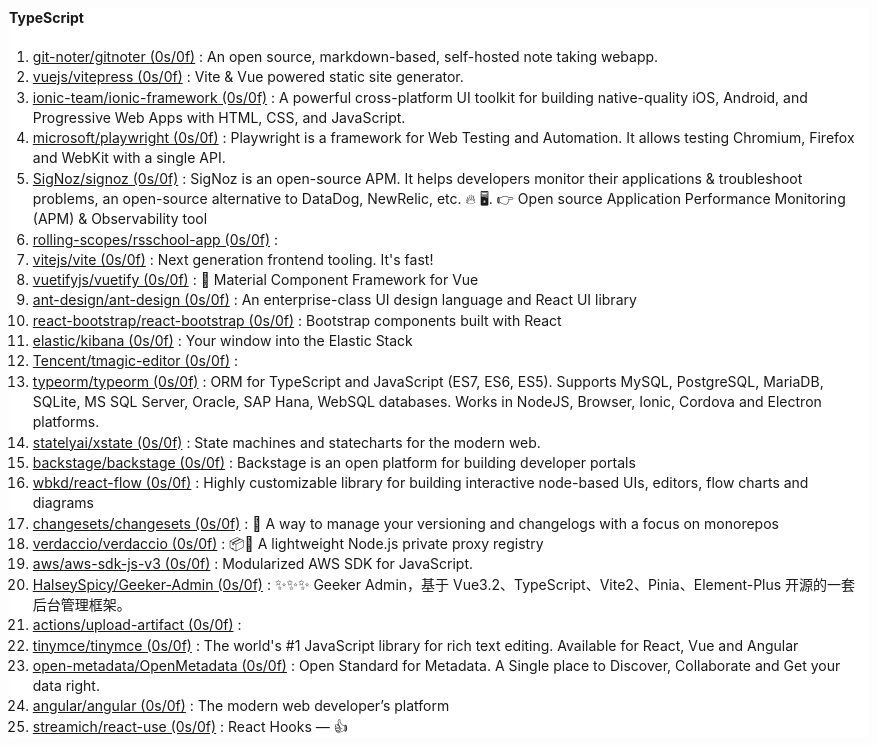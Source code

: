 #### TypeScript
1. [git-noter/gitnoter (0s/0f)](https://github.com/git-noter/gitnoter) : An open source, markdown-based, self-hosted note taking webapp.
2. [vuejs/vitepress (0s/0f)](https://github.com/vuejs/vitepress) : Vite & Vue powered static site generator.
3. [ionic-team/ionic-framework (0s/0f)](https://github.com/ionic-team/ionic-framework) : A powerful cross-platform UI toolkit for building native-quality iOS, Android, and Progressive Web Apps with HTML, CSS, and JavaScript.
4. [microsoft/playwright (0s/0f)](https://github.com/microsoft/playwright) : Playwright is a framework for Web Testing and Automation. It allows testing Chromium, Firefox and WebKit with a single API.
5. [SigNoz/signoz (0s/0f)](https://github.com/SigNoz/signoz) : SigNoz is an open-source APM. It helps developers monitor their applications & troubleshoot problems, an open-source alternative to DataDog, NewRelic, etc. 🔥 🖥. 👉 Open source Application Performance Monitoring (APM) & Observability tool
6. [rolling-scopes/rsschool-app (0s/0f)](https://github.com/rolling-scopes/rsschool-app) : 
7. [vitejs/vite (0s/0f)](https://github.com/vitejs/vite) : Next generation frontend tooling. It's fast!
8. [vuetifyjs/vuetify (0s/0f)](https://github.com/vuetifyjs/vuetify) : 🐉 Material Component Framework for Vue
9. [ant-design/ant-design (0s/0f)](https://github.com/ant-design/ant-design) : An enterprise-class UI design language and React UI library
10. [react-bootstrap/react-bootstrap (0s/0f)](https://github.com/react-bootstrap/react-bootstrap) : Bootstrap components built with React
11. [elastic/kibana (0s/0f)](https://github.com/elastic/kibana) : Your window into the Elastic Stack
12. [Tencent/tmagic-editor (0s/0f)](https://github.com/Tencent/tmagic-editor) : 
13. [typeorm/typeorm (0s/0f)](https://github.com/typeorm/typeorm) : ORM for TypeScript and JavaScript (ES7, ES6, ES5). Supports MySQL, PostgreSQL, MariaDB, SQLite, MS SQL Server, Oracle, SAP Hana, WebSQL databases. Works in NodeJS, Browser, Ionic, Cordova and Electron platforms.
14. [statelyai/xstate (0s/0f)](https://github.com/statelyai/xstate) : State machines and statecharts for the modern web.
15. [backstage/backstage (0s/0f)](https://github.com/backstage/backstage) : Backstage is an open platform for building developer portals
16. [wbkd/react-flow (0s/0f)](https://github.com/wbkd/react-flow) : Highly customizable library for building interactive node-based UIs, editors, flow charts and diagrams
17. [changesets/changesets (0s/0f)](https://github.com/changesets/changesets) : 🦋 A way to manage your versioning and changelogs with a focus on monorepos
18. [verdaccio/verdaccio (0s/0f)](https://github.com/verdaccio/verdaccio) : 📦🔐 A lightweight Node.js private proxy registry
19. [aws/aws-sdk-js-v3 (0s/0f)](https://github.com/aws/aws-sdk-js-v3) : Modularized AWS SDK for JavaScript.
20. [HalseySpicy/Geeker-Admin (0s/0f)](https://github.com/HalseySpicy/Geeker-Admin) : ✨✨✨ Geeker Admin，基于 Vue3.2、TypeScript、Vite2、Pinia、Element-Plus 开源的一套后台管理框架。
21. [actions/upload-artifact (0s/0f)](https://github.com/actions/upload-artifact) : 
22. [tinymce/tinymce (0s/0f)](https://github.com/tinymce/tinymce) : The world's #1 JavaScript library for rich text editing. Available for React, Vue and Angular
23. [open-metadata/OpenMetadata (0s/0f)](https://github.com/open-metadata/OpenMetadata) : Open Standard for Metadata. A Single place to Discover, Collaborate and Get your data right.
24. [angular/angular (0s/0f)](https://github.com/angular/angular) : The modern web developer’s platform
25. [streamich/react-use (0s/0f)](https://github.com/streamich/react-use) : React Hooks — 👍
